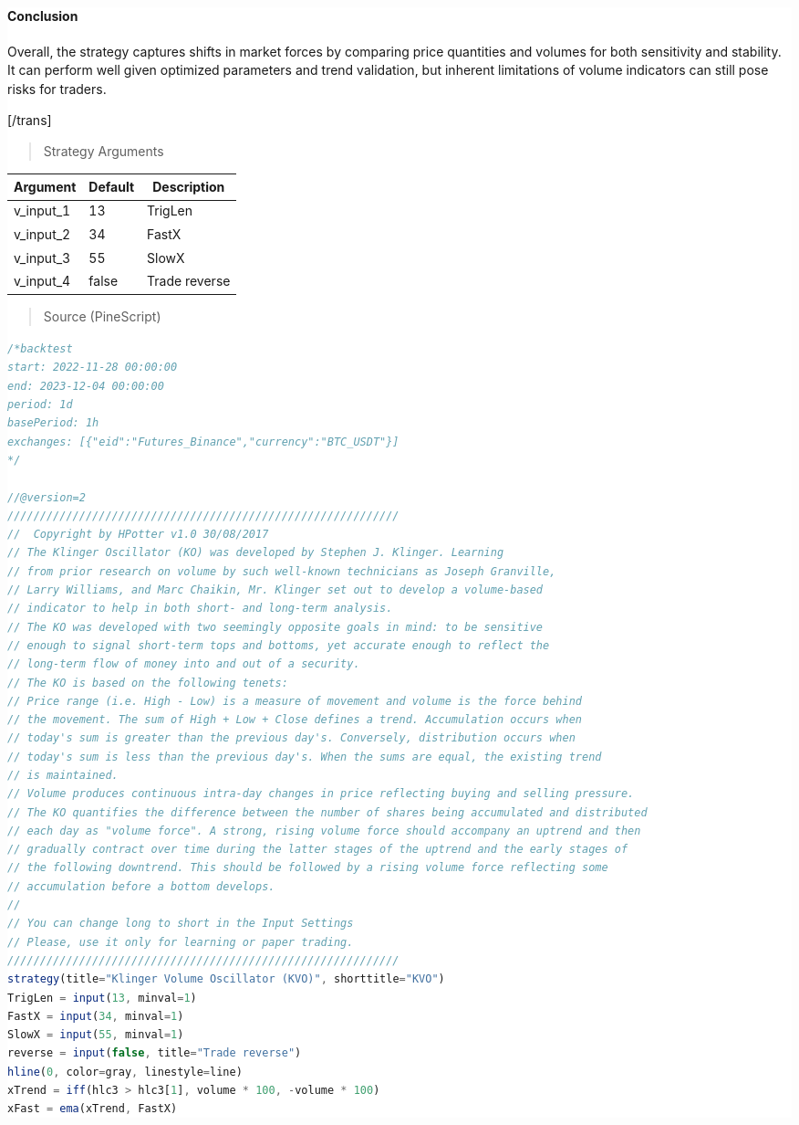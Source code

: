 #### Conclusion
Overall, the strategy captures shifts in market forces by comparing price quantities and volumes for both sensitivity and stability. It can perform well given optimized parameters and trend validation, but inherent limitations of volume indicators can still pose risks for traders.

[/trans]

> Strategy Arguments



|Argument|Default|Description|
|----|----|----|
|v_input_1|13|TrigLen|
|v_input_2|34|FastX|
|v_input_3|55|SlowX|
|v_input_4|false|Trade reverse|


> Source (PineScript)

``` javascript
/*backtest
start: 2022-11-28 00:00:00
end: 2023-12-04 00:00:00
period: 1d
basePeriod: 1h
exchanges: [{"eid":"Futures_Binance","currency":"BTC_USDT"}]
*/

//@version=2
////////////////////////////////////////////////////////////
//  Copyright by HPotter v1.0 30/08/2017
// The Klinger Oscillator (KO) was developed by Stephen J. Klinger. Learning 
// from prior research on volume by such well-known technicians as Joseph Granville, 
// Larry Williams, and Marc Chaikin, Mr. Klinger set out to develop a volume-based 
// indicator to help in both short- and long-term analysis.
// The KO was developed with two seemingly opposite goals in mind: to be sensitive 
// enough to signal short-term tops and bottoms, yet accurate enough to reflect the 
// long-term flow of money into and out of a security.
// The KO is based on the following tenets:
// Price range (i.e. High - Low) is a measure of movement and volume is the force behind 
// the movement. The sum of High + Low + Close defines a trend. Accumulation occurs when 
// today's sum is greater than the previous day's. Conversely, distribution occurs when 
// today's sum is less than the previous day's. When the sums are equal, the existing trend 
// is maintained.
// Volume produces continuous intra-day changes in price reflecting buying and selling pressure. 
// The KO quantifies the difference between the number of shares being accumulated and distributed 
// each day as "volume force". A strong, rising volume force should accompany an uptrend and then 
// gradually contract over time during the latter stages of the uptrend and the early stages of 
// the following downtrend. This should be followed by a rising volume force reflecting some 
// accumulation before a bottom develops.
//
// You can change long to short in the Input Settings
// Please, use it only for learning or paper trading. 
////////////////////////////////////////////////////////////
strategy(title="Klinger Volume Oscillator (KVO)", shorttitle="KVO")
TrigLen = input(13, minval=1)
FastX = input(34, minval=1)
SlowX = input(55, minval=1)
reverse = input(false, title="Trade reverse")
hline(0, color=gray, linestyle=line)
xTrend = iff(hlc3 > hlc3[1], volume * 100, -volume * 100)
xFast = ema(xTrend, FastX)
```